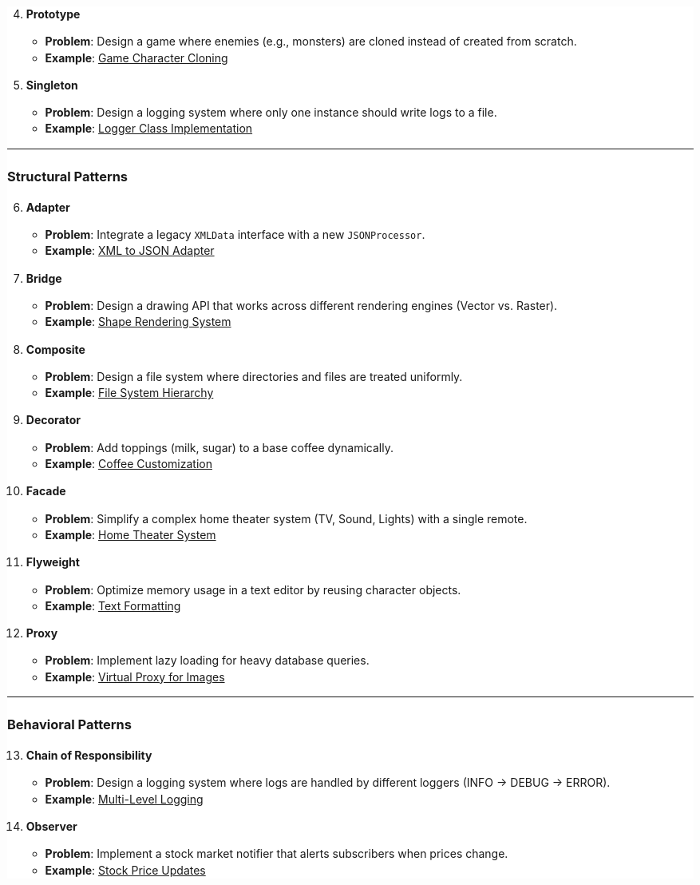 4. **Prototype**  
   - **Problem**: Design a game where enemies (e.g., monsters) are cloned instead of created from scratch.  
   - **Example**: [Game Character Cloning](https://refactoring.guru/design-patterns/prototype)  

5. **Singleton**  
   - **Problem**: Design a logging system where only one instance should write logs to a file.  
   - **Example**: [Logger Class Implementation](https://www.geeksforgeeks.org/singleton-design-pattern/)  

---

### **Structural Patterns**
6. **Adapter**  
   - **Problem**: Integrate a legacy `XMLData` interface with a new `JSONProcessor`.  
   - **Example**: [XML to JSON Adapter](https://refactoring.guru/design-patterns/adapter)  

7. **Bridge**  
   - **Problem**: Design a drawing API that works across different rendering engines (Vector vs. Raster).  
   - **Example**: [Shape Rendering System](https://www.journaldev.com/1491/bridge-design-pattern-java)  

8. **Composite**  
   - **Problem**: Design a file system where directories and files are treated uniformly.  
   - **Example**: [File System Hierarchy](https://refactoring.guru/design-patterns/composite)  

9. **Decorator**  
   - **Problem**: Add toppings (milk, sugar) to a base coffee dynamically.  
   - **Example**: [Coffee Customization](https://www.geeksforgeeks.org/decorator-pattern/)  

10. **Facade**  
    - **Problem**: Simplify a complex home theater system (TV, Sound, Lights) with a single remote.  
    - **Example**: [Home Theater System](https://refactoring.guru/design-patterns/facade)  

11. **Flyweight**  
    - **Problem**: Optimize memory usage in a text editor by reusing character objects.  
    - **Example**: [Text Formatting](https://www.geeksforgeeks.org/flyweight-design-pattern/)  

12. **Proxy**  
    - **Problem**: Implement lazy loading for heavy database queries.  
    - **Example**: [Virtual Proxy for Images](https://refactoring.guru/design-patterns/proxy)  

---

### **Behavioral Patterns**
13. **Chain of Responsibility**  
    - **Problem**: Design a logging system where logs are handled by different loggers (INFO → DEBUG → ERROR).  
    - **Example**: [Multi-Level Logging](https://refactoring.guru/design-patterns/chain-of-responsibility)  

14. **Observer**  
    - **Problem**: Implement a stock market notifier that alerts subscribers when prices change.  
    - **Example**: [Stock Price Updates](https://www.geeksforgeeks.org/observer-pattern-set-1-introduction/)  
